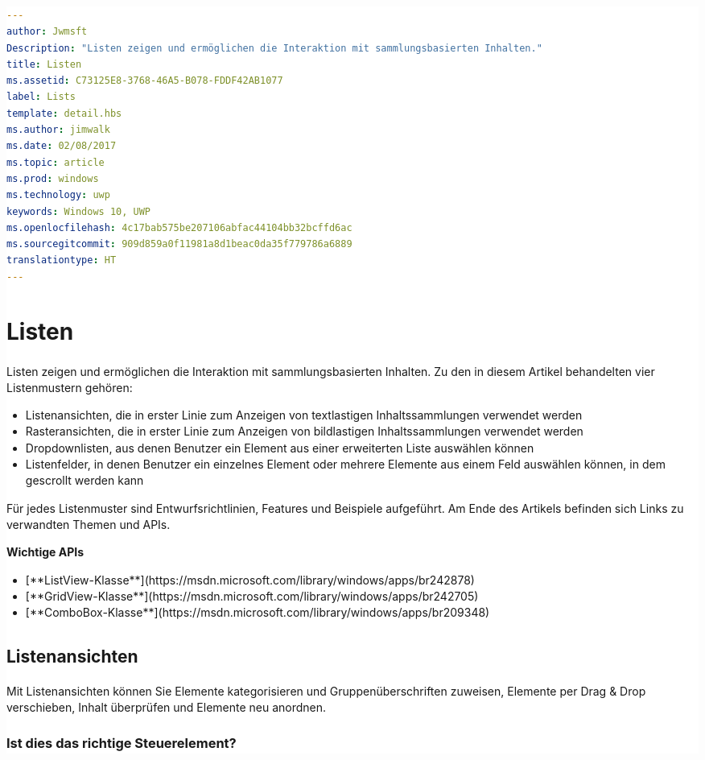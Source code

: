 ```yaml
---
author: Jwmsft
Description: "Listen zeigen und ermöglichen die Interaktion mit sammlungsbasierten Inhalten."
title: Listen
ms.assetid: C73125E8-3768-46A5-B078-FDDF42AB1077
label: Lists
template: detail.hbs
ms.author: jimwalk
ms.date: 02/08/2017
ms.topic: article
ms.prod: windows
ms.technology: uwp
keywords: Windows 10, UWP
ms.openlocfilehash: 4c17bab575be207106abfac44104bb32bcffd6ac
ms.sourcegitcommit: 909d859a0f11981a8d1beac0da35f779786a6889
translationtype: HT
---
```

# <a name="lists"></a>Listen

<link rel="stylesheet" href="https://az835927.vo.msecnd.net/sites/uwp/Resources/css/custom.css"> 

Listen zeigen und ermöglichen die Interaktion mit sammlungsbasierten Inhalten. Zu den in diesem Artikel behandelten vier Listenmustern gehören:

-   Listenansichten, die in erster Linie zum Anzeigen von textlastigen Inhaltssammlungen verwendet werden
-   Rasteransichten, die in erster Linie zum Anzeigen von bildlastigen Inhaltssammlungen verwendet werden
-   Dropdownlisten, aus denen Benutzer ein Element aus einer erweiterten Liste auswählen können
-   Listenfelder, in denen Benutzer ein einzelnes Element oder mehrere Elemente aus einem Feld auswählen können, in dem gescrollt werden kann

Für jedes Listenmuster sind Entwurfsrichtlinien, Features und Beispiele aufgeführt. Am Ende des Artikels befinden sich Links zu verwandten Themen und APIs.

<div class="important-apis" >
<b>Wichtige APIs</b><br/>
<ul>
<li>[**ListView-Klasse**](https://msdn.microsoft.com/library/windows/apps/br242878)</li>
<li>[**GridView-Klasse**](https://msdn.microsoft.com/library/windows/apps/br242705)</li>
<li>[**ComboBox-Klasse**](https://msdn.microsoft.com/library/windows/apps/br209348)</li>
</ul>
</div>

## <a name="list-views"></a>Listenansichten

Mit Listenansichten können Sie Elemente kategorisieren und Gruppenüberschriften zuweisen, Elemente per Drag & Drop verschieben, Inhalt überprüfen und Elemente neu anordnen.

### <a name="is-this-the-right-control"></a>Ist dies das richtige Steuerelement?
